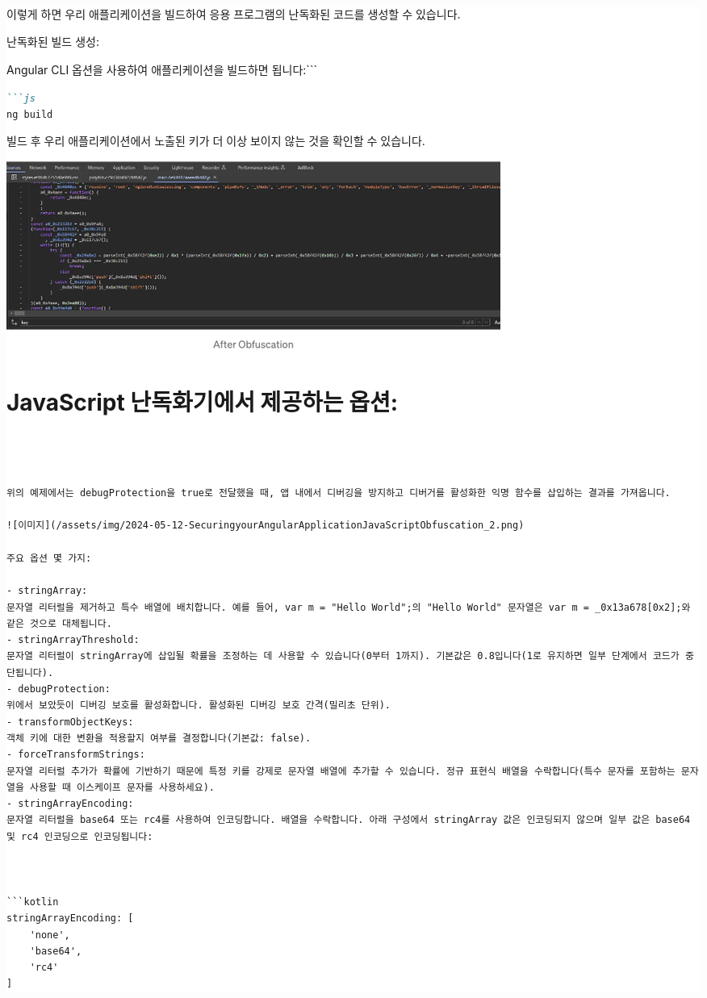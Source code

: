 이렇게 하면 우리 애플리케이션을 빌드하여 응용 프로그램의 난독화된 코드를 생성할 수 있습니다.

난독화된 빌드 생성:

Angular CLI 옵션을 사용하여 애플리케이션을 빌드하면 됩니다:```



```markdown
```js
ng build
```

빌드 후 우리 애플리케이션에서 노출된 키가 더 이상 보이지 않는 것을 확인할 수 있습니다.

<img src="/assets/img/2024-05-12-SecuringyourAngularApplicationJavaScriptObfuscation_1.png" />

# JavaScript 난독화기에서 제공하는 옵션:
```



위의 예제에서는 debugProtection을 true로 전달했을 때, 앱 내에서 디버깅을 방지하고 디버거를 활성화한 익명 함수를 삽입하는 결과를 가져옵니다.

![이미지](/assets/img/2024-05-12-SecuringyourAngularApplicationJavaScriptObfuscation_2.png)

주요 옵션 몇 가지:

- stringArray:
문자열 리터럴을 제거하고 특수 배열에 배치합니다. 예를 들어, var m = "Hello World";의 "Hello World" 문자열은 var m = _0x13a678[0x2];와 같은 것으로 대체됩니다.
- stringArrayThreshold:
문자열 리터럴이 stringArray에 삽입될 확률을 조정하는 데 사용할 수 있습니다(0부터 1까지). 기본값은 0.8입니다(1로 유지하면 일부 단계에서 코드가 중단됩니다).
- debugProtection:
위에서 보았듯이 디버깅 보호를 활성화합니다. 활성화된 디버깅 보호 간격(밀리초 단위).
- transformObjectKeys:
객체 키에 대한 변환을 적용할지 여부를 결정합니다(기본값: false).
- forceTransformStrings:
문자열 리터럴 추가가 확률에 기반하기 때문에 특정 키를 강제로 문자열 배열에 추가할 수 있습니다. 정규 표현식 배열을 수락합니다(특수 문자를 포함하는 문자열을 사용할 때 이스케이프 문자를 사용하세요).
- stringArrayEncoding:
문자열 리터럴을 base64 또는 rc4를 사용하여 인코딩합니다. 배열을 수락합니다. 아래 구성에서 stringArray 값은 인코딩되지 않으며 일부 값은 base64 및 rc4 인코딩으로 인코딩됩니다:



```kotlin
stringArrayEncoding: [
    'none',
    'base64',
    'rc4'
]
```
